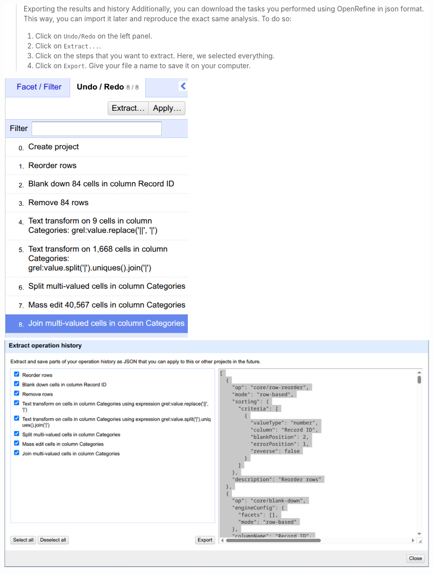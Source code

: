 > <hands-on-title>Exporting the results and history</hands-on-title>
> Additionally, you can download the tasks you performed using OpenRefine in json format. This way, you can import it later and reproduce the exact same analysis. To do so:
> 1. Click on `Undo/Redo` on the left panel.
> 2. Click on `Extract...`.
> 3. Click on the steps that you want to extract. Here, we selected everything.
> 4. Click on `Export`. Give your file a name to save it on your computer.

![Extract OpenRefine](extract_tasks.png)
![Extract OpenRefine GUI](extract_tasks2.png)
